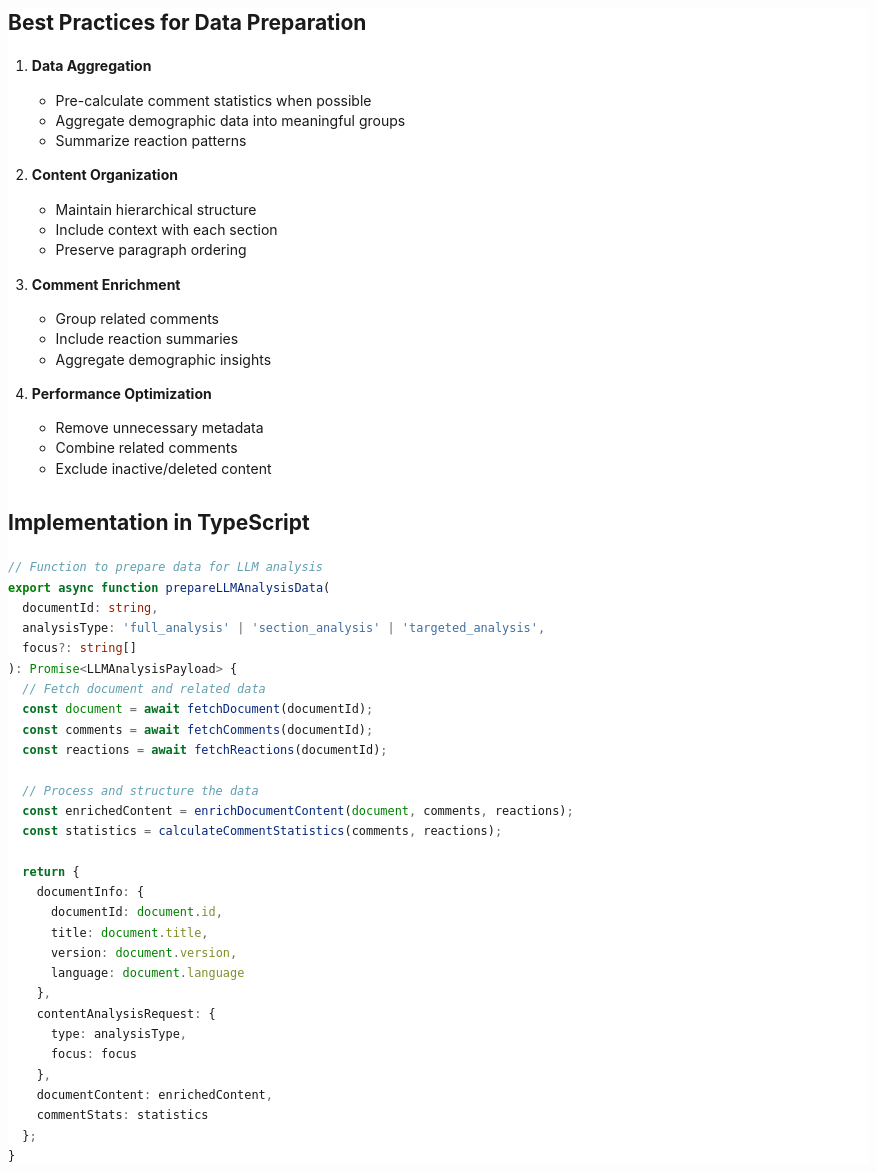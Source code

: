 ## Best Practices for Data Preparation

1. **Data Aggregation**
   - Pre-calculate comment statistics when possible
   - Aggregate demographic data into meaningful groups
   - Summarize reaction patterns

2. **Content Organization**
   - Maintain hierarchical structure
   - Include context with each section
   - Preserve paragraph ordering

3. **Comment Enrichment**
   - Group related comments
   - Include reaction summaries
   - Aggregate demographic insights

4. **Performance Optimization**
   - Remove unnecessary metadata
   - Combine related comments
   - Exclude inactive/deleted content

## Implementation in TypeScript

```typescript
// Function to prepare data for LLM analysis
export async function prepareLLMAnalysisData(
  documentId: string,
  analysisType: 'full_analysis' | 'section_analysis' | 'targeted_analysis',
  focus?: string[]
): Promise<LLMAnalysisPayload> {
  // Fetch document and related data
  const document = await fetchDocument(documentId);
  const comments = await fetchComments(documentId);
  const reactions = await fetchReactions(documentId);

  // Process and structure the data
  const enrichedContent = enrichDocumentContent(document, comments, reactions);
  const statistics = calculateCommentStatistics(comments, reactions);

  return {
    documentInfo: {
      documentId: document.id,
      title: document.title,
      version: document.version,
      language: document.language
    },
    contentAnalysisRequest: {
      type: analysisType,
      focus: focus
    },
    documentContent: enrichedContent,
    commentStats: statistics
  };
}
```
